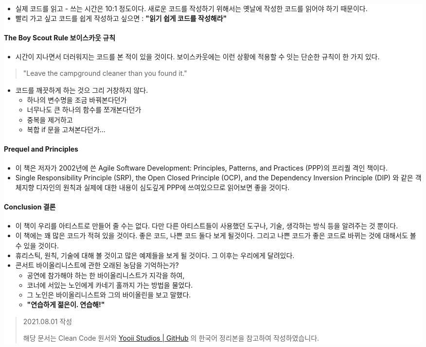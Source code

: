 - 실제 코드를 읽고 - 쓰는 시간은 10:1 정도이다. 새로운 코드를 작성하기 위해서는 옛날에 작성한 코드를 읽어야 하기 때문이다.
- 빨리 가고 싶고 코드를 쉽게 작성하고 싶으면 : **"읽기 쉽게 코드를 작성해라"**

#### The Boy Scout Rule 보이스카웃 규칙

- 시간이 지나면서 더러워지는 코드를 본 적이 있을 것이다. 보이스카웃에는 이런 상황에 적용할 수 잇는 단순한 규칙이 한 가지 있다.

> "Leave the campground cleaner than you found it."

- 코드를 깨끗하게 하는 것으 그리 거창하지 않다.
  - 하나의 변수명을 조금 바꿔본다던가
  - 너무나도 큰 하나의 함수를 쪼개본다던가
  - 중복을 제거하고
  - 복합 if 문을 고쳐본다던가...

#### Prequel and Principles

- 이 책은 저자가 2002년에 쓴 Agile Software Development: Principles, Patterns, and Practices (PPP)의 프리퀄 격인 책이다.
- Single Responsibility Principle (SRP), the Open Closed Principle (OCP), and the Dependency Inversion Principle (DIP) 와 같은 객체지향 디자인의 원칙과 실제에 대한 내용이 심도깊게 PPP에 쓰여있으므로 읽어보면 좋을 것이다.

#### Conclusion 결론

- 이 책이 우리를 아티스트로 만들어 줄 수는 없다. 다만 다른 아티스트들이 사용했던 도구나, 기술, 생각하는 방식 등을 알려주는 것 뿐이다.
- 이 책에는 꽤 많은 코드가 적혀 있을 것이다. 좋은 코드, 나쁜 코드 둘다 보게 될것이다. 그리고 나쁜 코드가 좋은 코드로 바뀌는 것에 대해서도 볼 수 있을 것이다. 
- 휴리스틱, 원칙, 기술에 대해 볼 것이고 많은 예제들을 보게 될 것이다. 그 이후는 우리에게 달려있다.
- 콘서트 바이올리니스트에 관한 오래된 농담을 기억하는가?
  - 공연에 참가해야 하는 한 바이올리니스트가 지각을 하여,
  - 코너에 서있는 노인에게 카네기 홀까지 가는 방법을 물었다.
  - 그 노인은 바이올리니스트와 그의 바이올린을 보고 말했다.
  - **"연습하게 젊은이. 연습해!"**



> 2021.08.01 작성
>
> 해당 문서는 Clean Code 원서와 [Yooii Studios | GitHub](https://github.com/Yooii-Studios/Clean-Code/blob/master/Chapter%2001%20-%20%EA%B9%A8%EB%81%97%ED%95%9C%20%EC%BD%94%EB%93%9C.md) 의 한국어 정리본을 참고하여 작성하였습니다.